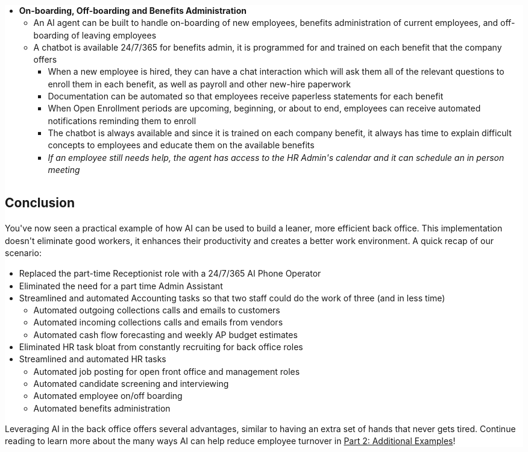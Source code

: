 - **On-boarding, Off-boarding and Benefits Administration**
    - An AI agent can be built to handle on-boarding of new employees, benefits administration of current employees, and off-boarding of leaving employees
    - A chatbot is available 24/7/365 for benefits admin, it is programmed for and trained on each benefit that the company offers
        - When a new employee is hired, they can have a chat interaction which will ask them all of the relevant questions to enroll them in each benefit, as well as payroll and other new-hire paperwork
        - Documentation can be automated so that employees receive paperless statements for each benefit
        - When Open Enrollment periods are upcoming, beginning, or about to end, employees can receive automated notifications reminding them to enroll
        - The chatbot is always available and since it is trained on each company benefit, it always has time to explain difficult concepts to employees and educate them on the available benefits
        - *If an employee still needs help, the agent has access to the HR Admin's calendar and it can schedule an in person meeting*

## Conclusion

You've now seen a practical example of how AI can be used to build a leaner, more efficient back office. This implementation doesn't eliminate good workers, it enhances their productivity and creates a better work environment. A quick recap of our scenario:
- Replaced the part-time Receptionist role with a 24/7/365 AI Phone Operator
- Eliminated the need for a part time Admin Assistant
- Streamlined and automated Accounting tasks so that two staff could do the work of three (and in less time)
    - Automated outgoing collections calls and emails to customers
    - Automated incoming collections calls and emails from vendors
    - Automated cash flow forecasting and weekly AP budget estimates
- Eliminated HR task bloat from constantly recruiting for back office roles
- Streamlined and automated HR tasks
    - Automated job posting for open front office and management roles
    - Automated candidate screening and interviewing
    - Automated employee on/off boarding
    - Automated benefits administration

Leveraging AI in the back office offers several advantages, similar to having an extra set of hands that never gets tired.  Continue reading to learn more about the many ways AI can help reduce employee turnover in [Part 2: Additional Examples](./ai-agents-to-reduce-employee-turnover-2.md)!
